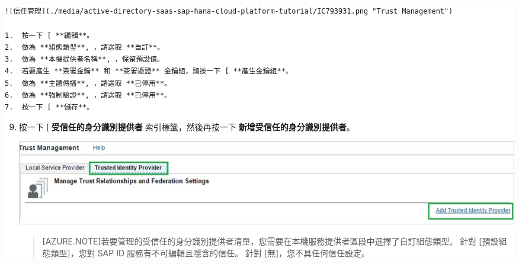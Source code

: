     ![信任管理](./media/active-directory-saas-sap-hana-cloud-platform-tutorial/IC793931.png "Trust Management")

    1.  按一下 [ **編輯**。
    2.  做為 **組態類型**, ，請選取 **自訂**。
    3.  做為 **本機提供者名稱**, ，保留預設值。
    4.  若要產生 **簽署金鑰** 和 **簽署憑證** 金鑰組，請按一下 [ **產生金鑰組**。
    5.  做為 **主體傳播**, ，請選取 **已停用**。
    6.  做為 **強制驗證**, ，請選取 **已停用**。
    7.  按一下 [ **儲存**。

9.  按一下 [ **受信任的身分識別提供者** 索引標籤，然後再按一下 **新增受信任的身分識別提供者**。

    ![信任管理](./media/active-directory-saas-sap-hana-cloud-platform-tutorial/IC790802.png "Trust Management")

    >[AZURE.NOTE]若要管理的受信任的身分識別提供者清單，您需要在本機服務提供者區段中選擇了自訂組態類型。 針對 [預設組態類型]，您對 SAP ID 服務有不可編輯且隱含的信任。 針對 [無]，您不具任何信任設定。
